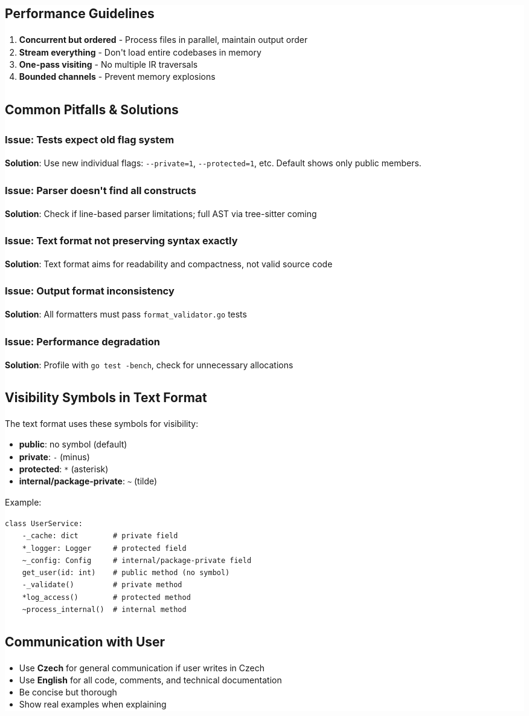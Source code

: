 ## Performance Guidelines

1. **Concurrent but ordered** - Process files in parallel, maintain output order
2. **Stream everything** - Don't load entire codebases in memory
3. **One-pass visiting** - No multiple IR traversals
4. **Bounded channels** - Prevent memory explosions

## Common Pitfalls & Solutions

### Issue: Tests expect old flag system
**Solution**: Use new individual flags: `--private=1`, `--protected=1`, etc. Default shows only public members.

### Issue: Parser doesn't find all constructs
**Solution**: Check if line-based parser limitations; full AST via tree-sitter coming

### Issue: Text format not preserving syntax exactly
**Solution**: Text format aims for readability and compactness, not valid source code

### Issue: Output format inconsistency
**Solution**: All formatters must pass `format_validator.go` tests

### Issue: Performance degradation
**Solution**: Profile with `go test -bench`, check for unnecessary allocations

## Visibility Symbols in Text Format

The text format uses these symbols for visibility:
- **public**: no symbol (default)
- **private**: `-` (minus)
- **protected**: `*` (asterisk)
- **internal/package-private**: `~` (tilde)

Example:
```
class UserService:
    -_cache: dict        # private field
    *_logger: Logger     # protected field
    ~_config: Config     # internal/package-private field
    get_user(id: int)    # public method (no symbol)
    -_validate()         # private method
    *log_access()        # protected method
    ~process_internal()  # internal method
```

## Communication with User

- Use **Czech** for general communication if user writes in Czech
- Use **English** for all code, comments, and technical documentation
- Be concise but thorough
- Show real examples when explaining
